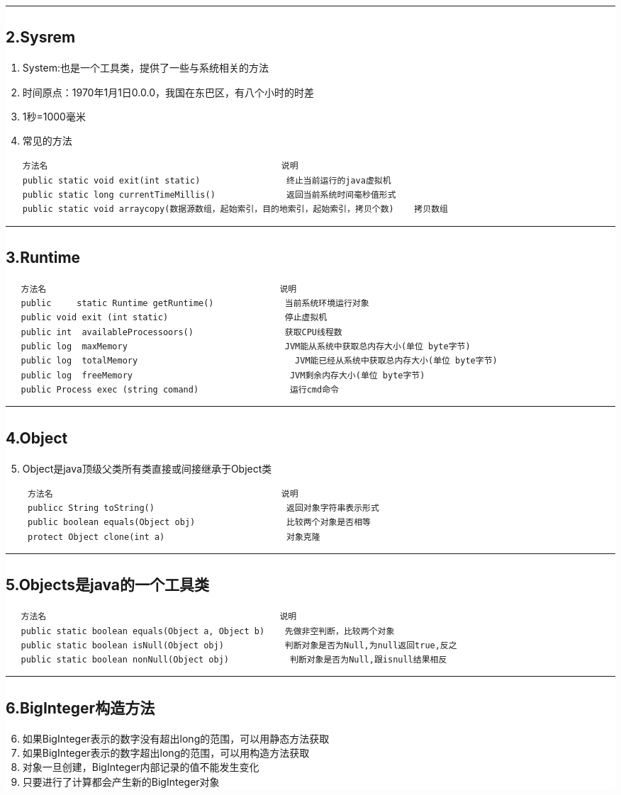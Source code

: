 
---

## 2.Sysrem
1. System:也是一个工具类，提供了一些与系统相关的方法
2. 时间原点：1970年1月1日0.0.0，我国在东巴区，有八个小时的时差
3. 1秒=1000毫米
4. 常见的方法

       方法名                                              说明
       public static void exit(int static)                 终止当前运行的java虚拟机
       public static long currentTimeMillis()              返回当前系统时间毫秒值形式
       public static void arraycopy(数据源数组，起始索引，目的地索引，起始索引，拷贝个数)    拷贝数组

---

## 3.Runtime
                  
       方法名                                              说明
       public     static Runtime getRuntime()              当前系统环境运行对象
       public void exit (int static)                       停止虚拟机
       public int  availableProcessoors()                  获取CPU线程数
       public log  maxMemory                               JVM能从系统中获取总内存大小(单位 byte字节)
       public log  totalMemory                               JVM能已经从系统中获取总内存大小(单位 byte字节)
       public log  freeMemory                               JVM剩余内存大小(单位 byte字节)
       public Process exec (string comand)                  运行cmd命令

---

## 4.Object
5. Object是java顶级父类所有类直接或间接继承于Object类
       
        方法名                                             说明
        publicc String toString()                          返回对象字符串表示形式
        public boolean equals(Object obj)                  比较两个对象是否相等
        protect Object clone(int a)                        对象克隆 


---

## 5.Objects是java的一个工具类
  
       方法名                                              说明
       public static boolean equals(Object a, Object b)    先做非空判断，比较两个对象
       public static boolean isNull(Object obj)            判断对象是否为Null,为null返回true,反之
       public static boolean nonNull(Object obj)            判断对象是否为Null,跟isnull结果相反

---

## 6.BigInteger构造方法
6. 如果BigInteger表示的数字没有超出long的范围，可以用静态方法获取
7. 如果BigInteger表示的数字超出long的范围，可以用构造方法获取
8. 对象一旦创建，BigInteger内部记录的值不能发生变化
9. 只要进行了计算都会产生新的BigInteger对象
